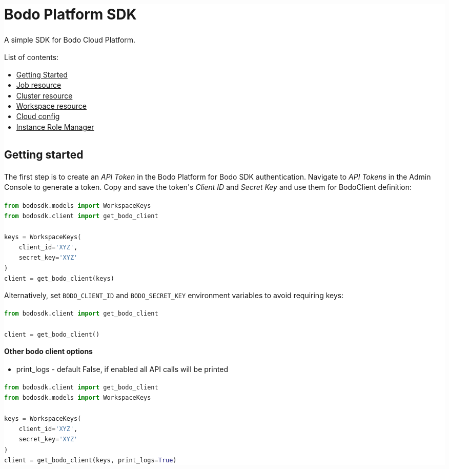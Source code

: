 # Bodo Platform SDK

A simple SDK for Bodo Cloud Platform.

List of contents:

- [Getting Started](#getting-started)
- [Job resource](#job-resource)
- [Cluster resource](#cluster-resource)
- [Workspace resource](#workspace-resource)
- [Cloud config](#cloud-config)
- [Instance Role Manager](#instance-role)

## Getting started<a id="getting-started"></a>

The first step is to create an *API Token* in the Bodo Platform for
Bodo SDK authentication.
Navigate to *API Tokens* in the Admin Console to generate a token.
Copy and save the token's *Client ID* and *Secret Key* and use them for BodoClient
definition:

```python
from bodosdk.models import WorkspaceKeys
from bodosdk.client import get_bodo_client

keys = WorkspaceKeys(
    client_id='XYZ',
    secret_key='XYZ'
)
client = get_bodo_client(keys)
```

Alternatively, set `BODO_CLIENT_ID` and `BODO_SECRET_KEY` environment variables
to avoid requiring keys:

```python
from bodosdk.client import get_bodo_client

client = get_bodo_client()
```

**Other bodo client options**
- print_logs - default False, if enabled all API calls will be printed

```python
from bodosdk.client import get_bodo_client
from bodosdk.models import WorkspaceKeys

keys = WorkspaceKeys(
    client_id='XYZ',
    secret_key='XYZ'
)
client = get_bodo_client(keys, print_logs=True)
```
